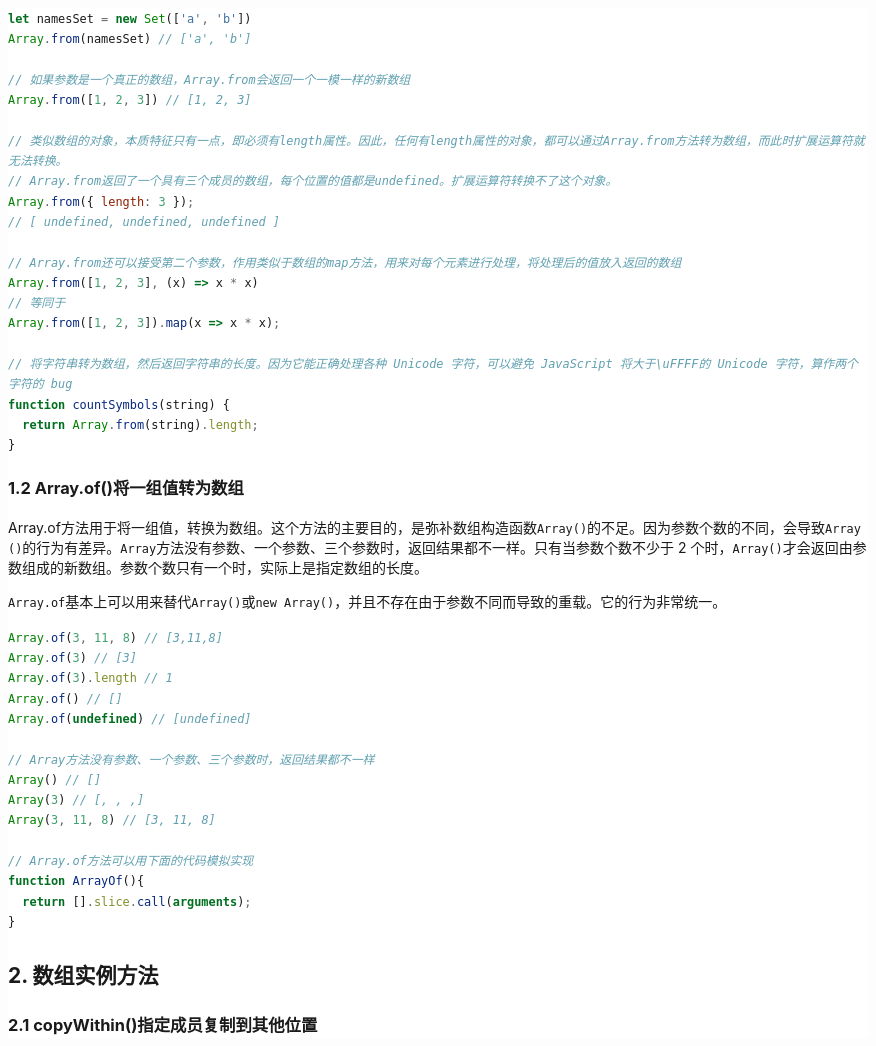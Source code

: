 ```js
let namesSet = new Set(['a', 'b'])
Array.from(namesSet) // ['a', 'b']

// 如果参数是一个真正的数组，Array.from会返回一个一模一样的新数组
Array.from([1, 2, 3]) // [1, 2, 3]

// 类似数组的对象，本质特征只有一点，即必须有length属性。因此，任何有length属性的对象，都可以通过Array.from方法转为数组，而此时扩展运算符就无法转换。
// Array.from返回了一个具有三个成员的数组，每个位置的值都是undefined。扩展运算符转换不了这个对象。
Array.from({ length: 3 });
// [ undefined, undefined, undefined ]

// Array.from还可以接受第二个参数，作用类似于数组的map方法，用来对每个元素进行处理，将处理后的值放入返回的数组
Array.from([1, 2, 3], (x) => x * x)
// 等同于
Array.from([1, 2, 3]).map(x => x * x);

// 将字符串转为数组，然后返回字符串的长度。因为它能正确处理各种 Unicode 字符，可以避免 JavaScript 将大于\uFFFF的 Unicode 字符，算作两个字符的 bug
function countSymbols(string) {
  return Array.from(string).length;
}
```

### 1.2 Array.of()将一组值转为数组

Array.of方法用于将一组值，转换为数组。这个方法的主要目的，是弥补数组构造函数`Array()`的不足。因为参数个数的不同，会导致`Array()`的行为有差异。`Array`方法没有参数、一个参数、三个参数时，返回结果都不一样。只有当参数个数不少于 2 个时，`Array()`才会返回由参数组成的新数组。参数个数只有一个时，实际上是指定数组的长度。

`Array.of`基本上可以用来替代`Array()`或`new Array()`，并且不存在由于参数不同而导致的重载。它的行为非常统一。

```js
Array.of(3, 11, 8) // [3,11,8]
Array.of(3) // [3]
Array.of(3).length // 1
Array.of() // []
Array.of(undefined) // [undefined]

// Array方法没有参数、一个参数、三个参数时，返回结果都不一样
Array() // []
Array(3) // [, , ,]
Array(3, 11, 8) // [3, 11, 8]

// Array.of方法可以用下面的代码模拟实现
function ArrayOf(){
  return [].slice.call(arguments);
}
```

## 2. 数组实例方法

### 2.1 copyWithin()指定成员复制到其他位置
